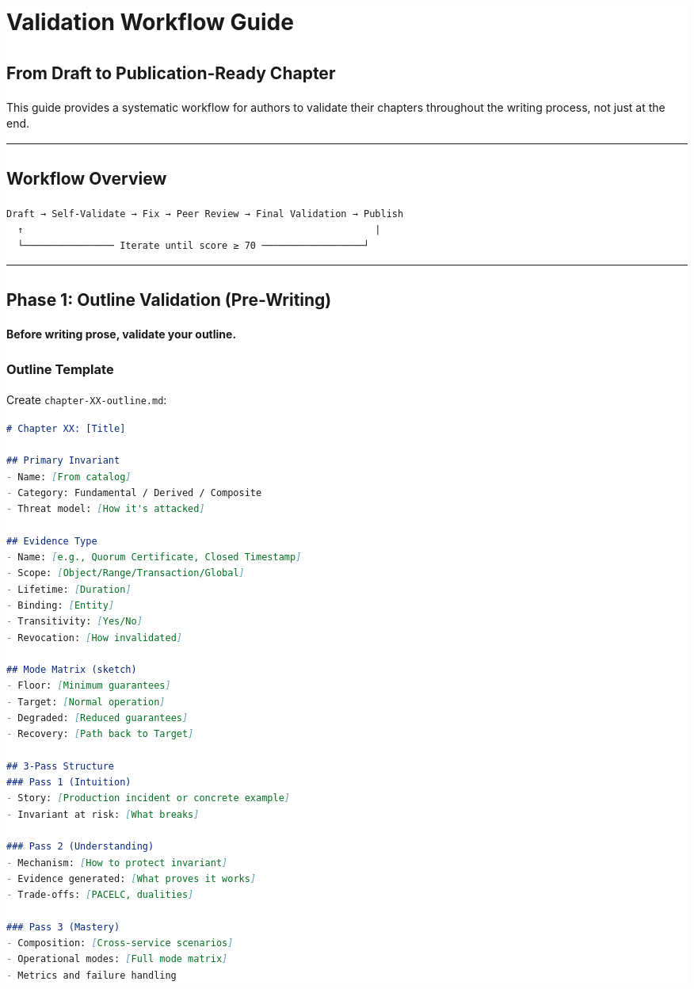 # Validation Workflow Guide
## From Draft to Publication-Ready Chapter

This guide provides a systematic workflow for authors to validate their chapters throughout the writing process, not just at the end.

---

## Workflow Overview

```
Draft → Self-Validate → Fix → Peer Review → Final Validation → Publish
  ↑                                                              |
  └──────────────── Iterate until score ≥ 70 ──────────────────┘
```

---

## Phase 1: Outline Validation (Pre-Writing)

**Before writing prose, validate your outline.**

### Outline Template

Create `chapter-XX-outline.md`:

```markdown
# Chapter XX: [Title]

## Primary Invariant
- Name: [From catalog]
- Category: Fundamental / Derived / Composite
- Threat model: [How it's attacked]

## Evidence Type
- Name: [e.g., Quorum Certificate, Closed Timestamp]
- Scope: [Object/Range/Transaction/Global]
- Lifetime: [Duration]
- Binding: [Entity]
- Transitivity: [Yes/No]
- Revocation: [How invalidated]

## Mode Matrix (sketch)
- Floor: [Minimum guarantees]
- Target: [Normal operation]
- Degraded: [Reduced guarantees]
- Recovery: [Path back to Target]

## 3-Pass Structure
### Pass 1 (Intuition)
- Story: [Production incident or concrete example]
- Invariant at risk: [What breaks]

### Pass 2 (Understanding)
- Mechanism: [How to protect invariant]
- Evidence generated: [What proves it works]
- Trade-offs: [PACELC, dualities]

### Pass 3 (Mastery)
- Composition: [Cross-service scenarios]
- Operational modes: [Full mode matrix]
- Metrics and failure handling

```